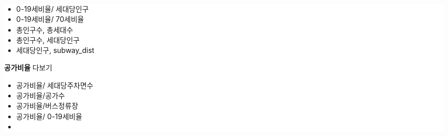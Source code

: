 - 0-19세비율/ 세대당인구
- 0-19세비율/ 70세비율
- 총인구수, 총세대수
-  총인구수, 세대당인구
-  세대당인구, subway_dist

**공가비율** 다보기 
- 공가비율/ 세대당주차면수
- 공가비율/공가수
- 공가비율/버스정류장
- 공가비율/ 0-19세비율
- 



